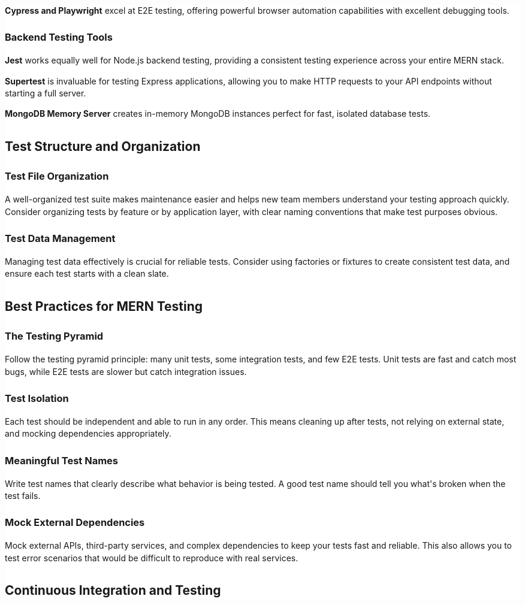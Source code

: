 **Cypress and Playwright** excel at E2E testing, offering powerful browser automation capabilities with excellent debugging tools.

### Backend Testing Tools

**Jest** works equally well for Node.js backend testing, providing a consistent testing experience across your entire MERN stack.

**Supertest** is invaluable for testing Express applications, allowing you to make HTTP requests to your API endpoints without starting a full server.

**MongoDB Memory Server** creates in-memory MongoDB instances perfect for fast, isolated database tests.

## Test Structure and Organization

### Test File Organization

A well-organized test suite makes maintenance easier and helps new team members understand your testing approach quickly. Consider organizing tests by feature or by application layer, with clear naming conventions that make test purposes obvious.

### Test Data Management

Managing test data effectively is crucial for reliable tests. Consider using factories or fixtures to create consistent test data, and ensure each test starts with a clean slate.

## Best Practices for MERN Testing

### The Testing Pyramid

Follow the testing pyramid principle: many unit tests, some integration tests, and few E2E tests. Unit tests are fast and catch most bugs, while E2E tests are slower but catch integration issues.

### Test Isolation

Each test should be independent and able to run in any order. This means cleaning up after tests, not relying on external state, and mocking dependencies appropriately.

### Meaningful Test Names

Write test names that clearly describe what behavior is being tested. A good test name should tell you what's broken when the test fails.

### Mock External Dependencies

Mock external APIs, third-party services, and complex dependencies to keep your tests fast and reliable. This also allows you to test error scenarios that would be difficult to reproduce with real services.

## Continuous Integration and Testing
